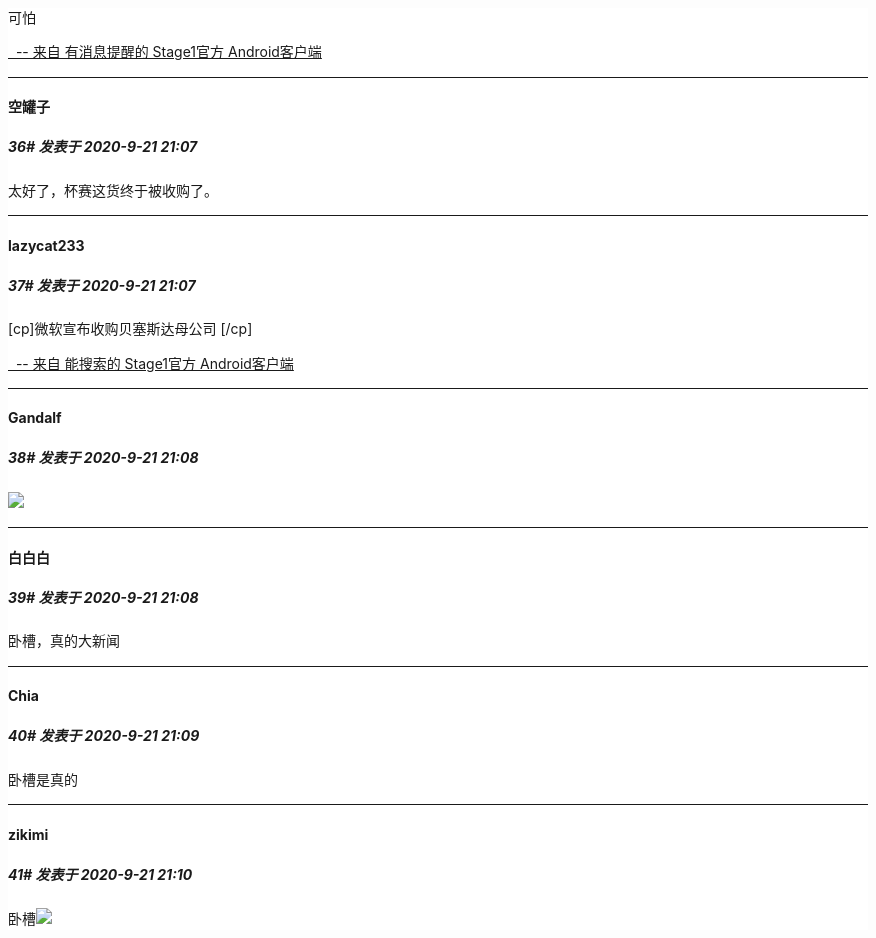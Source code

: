 
可怕

[  -- 来自 有消息提醒的 Stage1官方 Android客户端](https://www.coolapk.com/apk/140634)


-----

####  空罐子  
##### 36#       发表于 2020-9-21 21:07


太好了，杯赛这货终于被收购了。


-----

####  lazycat233  
##### 37#       发表于 2020-9-21 21:07


[cp]微软宣布收购贝塞斯达母公司 ​​​[/cp]

[  -- 来自 能搜索的 Stage1官方 Android客户端](https://www.coolapk.com/apk/140634)


-----

####  Gandalf  
##### 38#       发表于 2020-9-21 21:08


<img src="https://static.saraba1st.com/image/smiley/face2017/174.png" referrerpolicy="no-referrer">


-----

####  白白白  
##### 39#       发表于 2020-9-21 21:08


卧槽，真的大新闻


-----

####  Chia  
##### 40#       发表于 2020-9-21 21:09


卧槽是真的


-----

####  zikimi  
##### 41#       发表于 2020-9-21 21:10


卧槽<img src="https://static.saraba1st.com/image/smiley/face2017/112.png" referrerpolicy="no-referrer">
